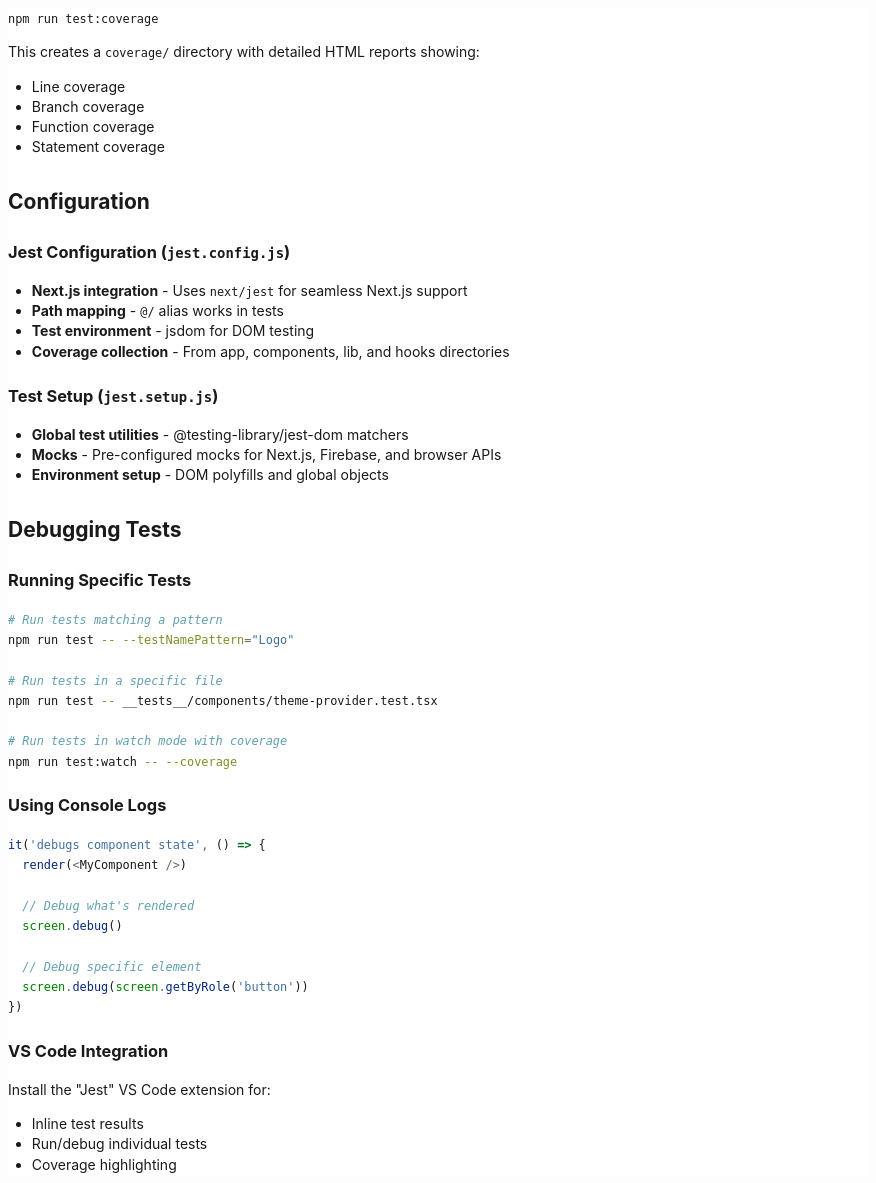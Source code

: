 ```bash
npm run test:coverage
```

This creates a `coverage/` directory with detailed HTML reports showing:
- Line coverage
- Branch coverage  
- Function coverage
- Statement coverage

## Configuration

### Jest Configuration (`jest.config.js`)
- **Next.js integration** - Uses `next/jest` for seamless Next.js support
- **Path mapping** - `@/` alias works in tests
- **Test environment** - jsdom for DOM testing
- **Coverage collection** - From app, components, lib, and hooks directories

### Test Setup (`jest.setup.js`)
- **Global test utilities** - @testing-library/jest-dom matchers
- **Mocks** - Pre-configured mocks for Next.js, Firebase, and browser APIs
- **Environment setup** - DOM polyfills and global objects

## Debugging Tests

### Running Specific Tests
```bash
# Run tests matching a pattern
npm run test -- --testNamePattern="Logo"

# Run tests in a specific file
npm run test -- __tests__/components/theme-provider.test.tsx

# Run tests in watch mode with coverage
npm run test:watch -- --coverage
```

### Using Console Logs
```typescript
it('debugs component state', () => {
  render(<MyComponent />)
  
  // Debug what's rendered
  screen.debug()
  
  // Debug specific element
  screen.debug(screen.getByRole('button'))
})
```

### VS Code Integration
Install the "Jest" VS Code extension for:
- Inline test results
- Run/debug individual tests
- Coverage highlighting
